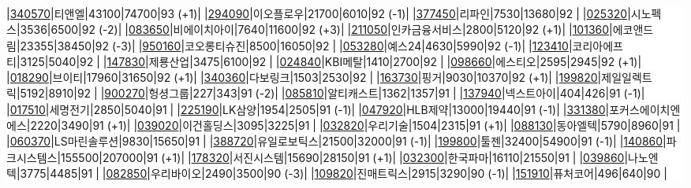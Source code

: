 |[340570](https://finance.daum.net/quotes/A340570)|티앤엘|43100|74700|93 (+1)|
|[294090](https://finance.daum.net/quotes/A294090)|이오플로우|21700|6010|92 (-1)|
|[377450](https://finance.daum.net/quotes/A377450)|리파인|7530|13680|92 |
|[025320](https://finance.daum.net/quotes/A025320)|시노펙스|3536|6500|92 (-2)|
|[083650](https://finance.daum.net/quotes/A083650)|비에이치아이|7640|11600|92 (+3)|
|[211050](https://finance.daum.net/quotes/A211050)|인카금융서비스|2800|5120|92 (+1)|
|[101360](https://finance.daum.net/quotes/A101360)|에코앤드림|23355|38450|92 (-3)|
|[950160](https://finance.daum.net/quotes/A950160)|코오롱티슈진|8500|16050|92 |
|[053280](https://finance.daum.net/quotes/A053280)|예스24|4630|5990|92 (-1)|
|[123410](https://finance.daum.net/quotes/A123410)|코리아에프티|3125|5040|92 |
|[147830](https://finance.daum.net/quotes/A147830)|제룡산업|3475|6100|92 |
|[024840](https://finance.daum.net/quotes/A024840)|KBI메탈|1410|2700|92 |
|[098660](https://finance.daum.net/quotes/A098660)|에스티오|2595|2945|92 (+1)|
|[018290](https://finance.daum.net/quotes/A018290)|브이티|17960|31650|92 (+1)|
|[340360](https://finance.daum.net/quotes/A340360)|다보링크|1503|2530|92 |
|[163730](https://finance.daum.net/quotes/A163730)|핑거|9030|10370|92 (+1)|
|[199820](https://finance.daum.net/quotes/A199820)|제일일렉트릭|5192|8910|92 |
|[900270](https://finance.daum.net/quotes/A900270)|헝셩그룹|227|343|91 (-2)|
|[085810](https://finance.daum.net/quotes/A085810)|알티캐스트|1362|1357|91 |
|[137940](https://finance.daum.net/quotes/A137940)|넥스트아이|404|426|91 (-1)|
|[017510](https://finance.daum.net/quotes/A017510)|세명전기|2850|5040|91 |
|[225190](https://finance.daum.net/quotes/A225190)|LK삼양|1954|2505|91 (-1)|
|[047920](https://finance.daum.net/quotes/A047920)|HLB제약|13000|19440|91 (-1)|
|[331380](https://finance.daum.net/quotes/A331380)|포커스에이치엔에스|2220|3490|91 (+1)|
|[039020](https://finance.daum.net/quotes/A039020)|이건홀딩스|3095|3225|91 |
|[032820](https://finance.daum.net/quotes/A032820)|우리기술|1504|2315|91 (+1)|
|[088130](https://finance.daum.net/quotes/A088130)|동아엘텍|5790|8960|91 |
|[060370](https://finance.daum.net/quotes/A060370)|LS마린솔루션|9830|15650|91 |
|[388720](https://finance.daum.net/quotes/A388720)|유일로보틱스|21500|32000|91 (-1)|
|[199800](https://finance.daum.net/quotes/A199800)|툴젠|32400|54900|91 (-1)|
|[140860](https://finance.daum.net/quotes/A140860)|파크시스템스|155500|207000|91 (+1)|
|[178320](https://finance.daum.net/quotes/A178320)|서진시스템|15690|28150|91 (+1)|
|[032300](https://finance.daum.net/quotes/A032300)|한국파마|16110|21550|91 |
|[039860](https://finance.daum.net/quotes/A039860)|나노엔텍|3775|4485|91 |
|[082850](https://finance.daum.net/quotes/A082850)|우리바이오|2490|3500|90 (-3)|
|[109820](https://finance.daum.net/quotes/A109820)|진매트릭스|2915|3290|90 (-1)|
|[151910](https://finance.daum.net/quotes/A151910)|퓨처코어|496|640|90 |
